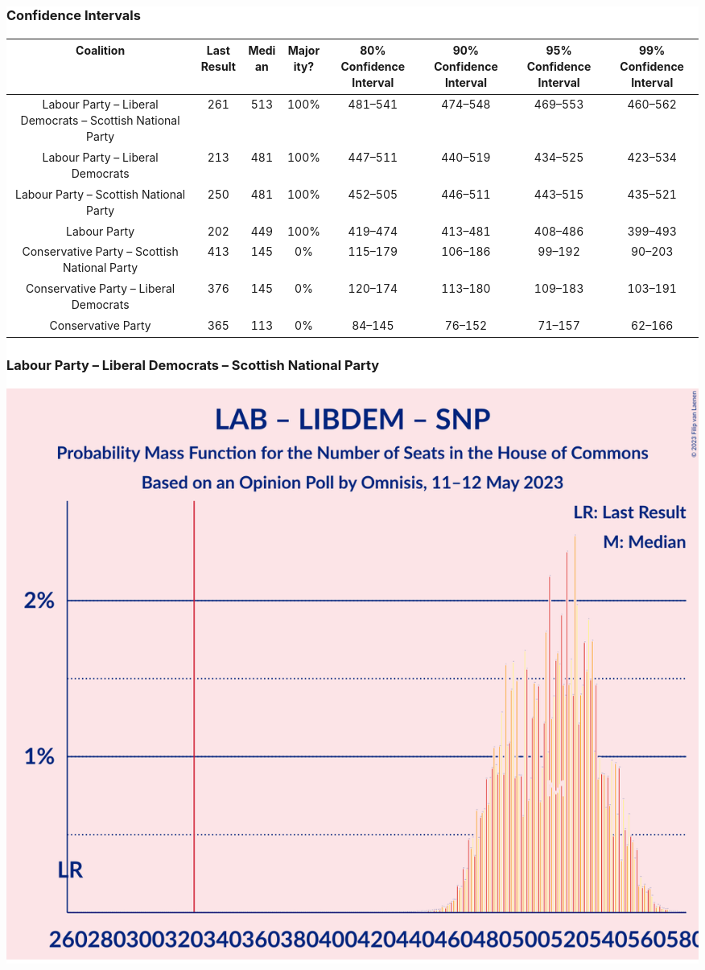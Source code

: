 ### Confidence Intervals

| Coalition | Last Result | Median | Majority? | 80% Confidence Interval | 90% Confidence Interval | 95% Confidence Interval | 99% Confidence Interval |
|:---------:|:-----------:|:------:|:---------:|:-----------------------:|:-----------------------:|:-----------------------:|:-----------------------:|
| Labour Party – Liberal Democrats – Scottish National Party | 261 | 513 | 100% | 481–541 | 474–548 | 469–553 | 460–562 |
| Labour Party – Liberal Democrats | 213 | 481 | 100% | 447–511 | 440–519 | 434–525 | 423–534 |
| Labour Party – Scottish National Party | 250 | 481 | 100% | 452–505 | 446–511 | 443–515 | 435–521 |
| Labour Party | 202 | 449 | 100% | 419–474 | 413–481 | 408–486 | 399–493 |
| Conservative Party – Scottish National Party | 413 | 145 | 0% | 115–179 | 106–186 | 99–192 | 90–203 |
| Conservative Party – Liberal Democrats | 376 | 145 | 0% | 120–174 | 113–180 | 109–183 | 103–191 |
| Conservative Party | 365 | 113 | 0% | 84–145 | 76–152 | 71–157 | 62–166 |

### Labour Party – Liberal Democrats – Scottish National Party

![Graph with seats probability mass function not yet produced](2023-05-12-Omnisis-coalitions-seats-pmf-lab–libdem–snp.png "Seats Probability Mass Function")
